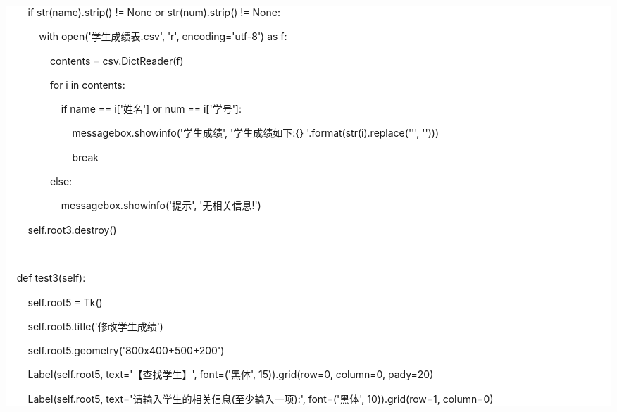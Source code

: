 <p>&nbsp; &nbsp; &nbsp; &nbsp; if str(name).strip() != None or str(num).strip() != None:</p>



<p>&nbsp; &nbsp; &nbsp; &nbsp; &nbsp; &nbsp; with open(&#39;学生成绩表.csv&#39;, &#39;r&#39;, encoding=&#39;utf-8&#39;) as f:</p>



<p>&nbsp; &nbsp; &nbsp; &nbsp; &nbsp; &nbsp; &nbsp; &nbsp; contents = csv.DictReader(f)</p>



<p>&nbsp; &nbsp; &nbsp; &nbsp; &nbsp; &nbsp; &nbsp; &nbsp; for i in contents:</p>



<p>&nbsp; &nbsp; &nbsp; &nbsp; &nbsp; &nbsp; &nbsp; &nbsp; &nbsp; &nbsp; if name == i[&#39;姓名&#39;] or num == i[&#39;学号&#39;]:</p>



<p>&nbsp; &nbsp; &nbsp; &nbsp; &nbsp; &nbsp; &nbsp; &nbsp; &nbsp; &nbsp; &nbsp; &nbsp; messagebox.showinfo(&#39;学生成绩&#39;, &#39;学生成绩如下:{} &#39;.format(str(i).replace(&#39;&#39;&#39;, &#39;&#39;)))</p>



<p>&nbsp; &nbsp; &nbsp; &nbsp; &nbsp; &nbsp; &nbsp; &nbsp; &nbsp; &nbsp; &nbsp; &nbsp; break</p>



<p>&nbsp; &nbsp; &nbsp; &nbsp; &nbsp; &nbsp; &nbsp; &nbsp; else:</p>



<p>&nbsp; &nbsp; &nbsp; &nbsp; &nbsp; &nbsp; &nbsp; &nbsp; &nbsp; &nbsp; messagebox.showinfo(&#39;提示&#39;, &#39;无相关信息!&#39;)</p>



<p>&nbsp; &nbsp; &nbsp; &nbsp; self.root3.destroy()</p>



<p>&nbsp;</p>



<p>&nbsp; &nbsp; def test3(self):</p>



<p>&nbsp; &nbsp; &nbsp; &nbsp; self.root5 = Tk()</p>



<p>&nbsp; &nbsp; &nbsp; &nbsp; self.root5.title(&#39;修改学生成绩&#39;)</p>



<p>&nbsp; &nbsp; &nbsp; &nbsp; self.root5.geometry(&#39;800x400+500+200&#39;)</p>



<p>&nbsp; &nbsp; &nbsp; &nbsp; Label(self.root5, text=&#39;【查找学生】&#39;, font=(&#39;黑体&#39;, 15)).grid(row=0, column=0, pady=20)</p>



<p>&nbsp; &nbsp; &nbsp; &nbsp; Label(self.root5, text=&#39;请输入学生的相关信息(至少输入一项):&#39;, font=(&#39;黑体&#39;, 10)).grid(row=1, column=0)</p>

